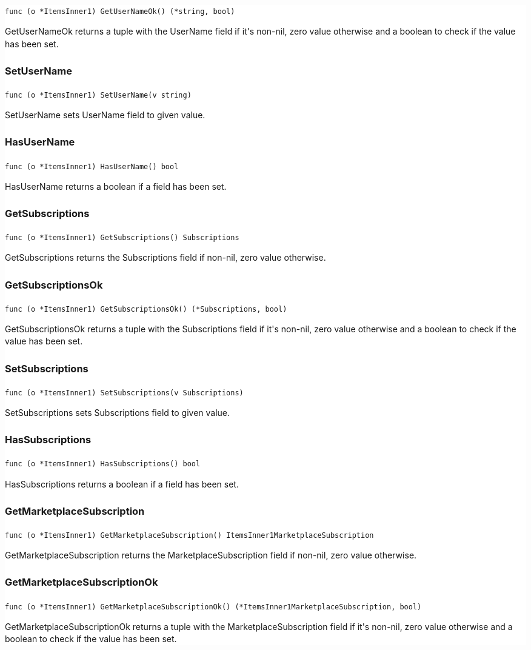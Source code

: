 `func (o *ItemsInner1) GetUserNameOk() (*string, bool)`

GetUserNameOk returns a tuple with the UserName field if it's non-nil, zero value otherwise
and a boolean to check if the value has been set.

### SetUserName

`func (o *ItemsInner1) SetUserName(v string)`

SetUserName sets UserName field to given value.

### HasUserName

`func (o *ItemsInner1) HasUserName() bool`

HasUserName returns a boolean if a field has been set.

### GetSubscriptions

`func (o *ItemsInner1) GetSubscriptions() Subscriptions`

GetSubscriptions returns the Subscriptions field if non-nil, zero value otherwise.

### GetSubscriptionsOk

`func (o *ItemsInner1) GetSubscriptionsOk() (*Subscriptions, bool)`

GetSubscriptionsOk returns a tuple with the Subscriptions field if it's non-nil, zero value otherwise
and a boolean to check if the value has been set.

### SetSubscriptions

`func (o *ItemsInner1) SetSubscriptions(v Subscriptions)`

SetSubscriptions sets Subscriptions field to given value.

### HasSubscriptions

`func (o *ItemsInner1) HasSubscriptions() bool`

HasSubscriptions returns a boolean if a field has been set.

### GetMarketplaceSubscription

`func (o *ItemsInner1) GetMarketplaceSubscription() ItemsInner1MarketplaceSubscription`

GetMarketplaceSubscription returns the MarketplaceSubscription field if non-nil, zero value otherwise.

### GetMarketplaceSubscriptionOk

`func (o *ItemsInner1) GetMarketplaceSubscriptionOk() (*ItemsInner1MarketplaceSubscription, bool)`

GetMarketplaceSubscriptionOk returns a tuple with the MarketplaceSubscription field if it's non-nil, zero value otherwise
and a boolean to check if the value has been set.
